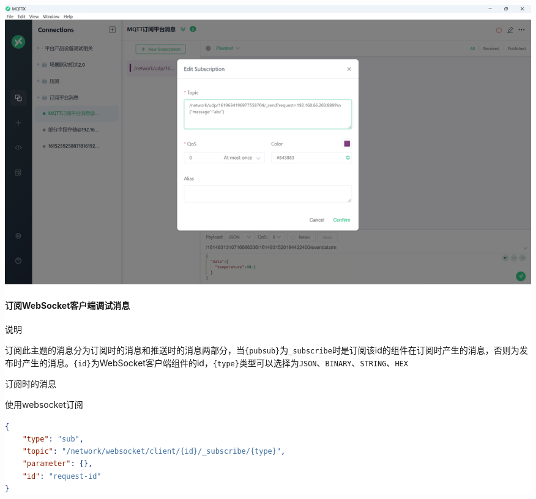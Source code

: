![mqtt订阅udp调试消息](./images/mqtt-sub-udp-send.png)



#### <font id='websocket-client'>订阅WebSocket客户端调试消息</font>

<div class='explanation primary'>
  <p class='explanation-title-warp'>
    <span class='iconfont icon-bangzhu explanation-icon'></span>
    <span class='explanation-title font-weight'>说明</span>
  </p>
    <p>
        订阅此主题的消息分为订阅时的消息和推送时的消息两部分，当<code>{pubsub}</code>为<code>_subscribe</code>时是订阅该id的组件在订阅时产生的消息，否则为发布时产生的消息。<code>{id}</code>为WebSocket客户端组件的id，<code>{type}</code>类型可以选择为<code>JSON</code>、<code>BINARY</code>、<code>STRING</code>、<code>HEX</code>
    </p>
</div>

订阅时的消息

使用websocket订阅

```json
{
    "type": "sub",
    "topic": "/network/websocket/client/{id}/_subscribe/{type}",
    "parameter": {},
    "id": "request-id"
}
```
